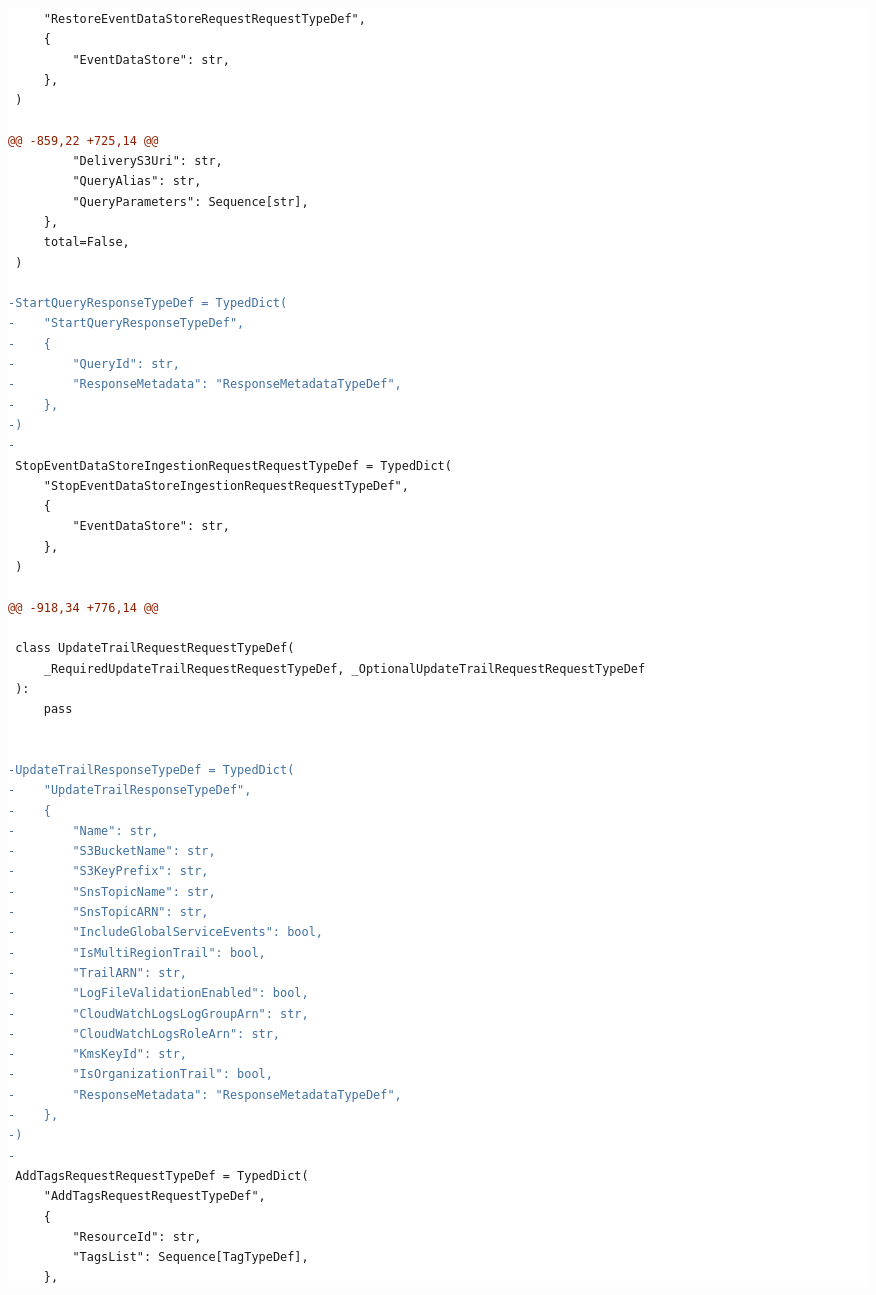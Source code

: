 ```diff
     "RestoreEventDataStoreRequestRequestTypeDef",
     {
         "EventDataStore": str,
     },
 )
 
@@ -859,22 +725,14 @@
         "DeliveryS3Uri": str,
         "QueryAlias": str,
         "QueryParameters": Sequence[str],
     },
     total=False,
 )
 
-StartQueryResponseTypeDef = TypedDict(
-    "StartQueryResponseTypeDef",
-    {
-        "QueryId": str,
-        "ResponseMetadata": "ResponseMetadataTypeDef",
-    },
-)
-
 StopEventDataStoreIngestionRequestRequestTypeDef = TypedDict(
     "StopEventDataStoreIngestionRequestRequestTypeDef",
     {
         "EventDataStore": str,
     },
 )
 
@@ -918,34 +776,14 @@
 
 class UpdateTrailRequestRequestTypeDef(
     _RequiredUpdateTrailRequestRequestTypeDef, _OptionalUpdateTrailRequestRequestTypeDef
 ):
     pass
 
 
-UpdateTrailResponseTypeDef = TypedDict(
-    "UpdateTrailResponseTypeDef",
-    {
-        "Name": str,
-        "S3BucketName": str,
-        "S3KeyPrefix": str,
-        "SnsTopicName": str,
-        "SnsTopicARN": str,
-        "IncludeGlobalServiceEvents": bool,
-        "IsMultiRegionTrail": bool,
-        "TrailARN": str,
-        "LogFileValidationEnabled": bool,
-        "CloudWatchLogsLogGroupArn": str,
-        "CloudWatchLogsRoleArn": str,
-        "KmsKeyId": str,
-        "IsOrganizationTrail": bool,
-        "ResponseMetadata": "ResponseMetadataTypeDef",
-    },
-)
-
 AddTagsRequestRequestTypeDef = TypedDict(
     "AddTagsRequestRequestTypeDef",
     {
         "ResourceId": str,
         "TagsList": Sequence[TagTypeDef],
     },
```